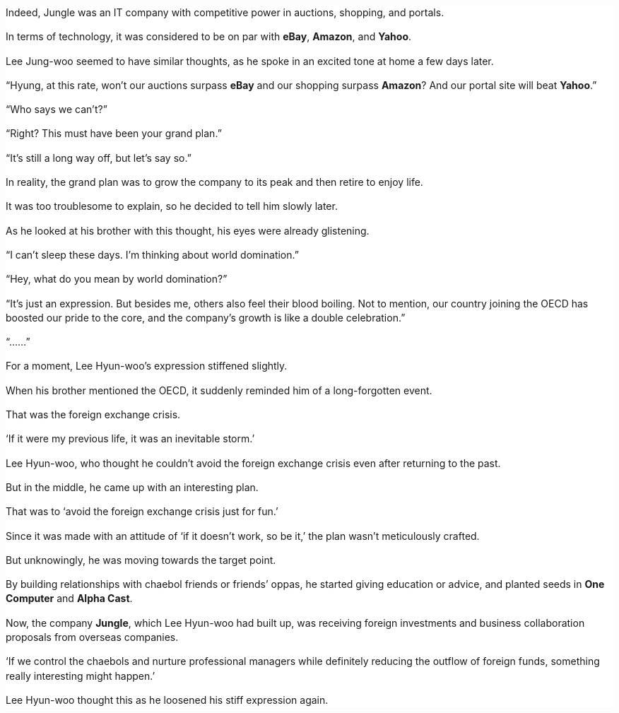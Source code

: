 Indeed, Jungle was an IT company with competitive power in auctions, shopping, and portals.

In terms of technology, it was considered to be on par with **eBay**, **Amazon**, and **Yahoo**.

Lee Jung-woo seemed to have similar thoughts, as he spoke in an excited tone at home a few days later.

“Hyung, at this rate, won’t our auctions surpass **eBay** and our shopping surpass **Amazon**? And our portal site will beat **Yahoo**.”

“Who says we can’t?”

“Right? This must have been your grand plan.”

“It’s still a long way off, but let’s say so.”

In reality, the grand plan was to grow the company to its peak and then retire to enjoy life.

It was too troublesome to explain, so he decided to tell him slowly later.

As he looked at his brother with this thought, his eyes were already glistening.

“I can’t sleep these days. I’m thinking about world domination.”

“Hey, what do you mean by world domination?”

“It’s just an expression. But besides me, others also feel their blood boiling. Not to mention, our country joining the OECD has boosted our pride to the core, and the company’s growth is like a double celebration.”

“……”

For a moment, Lee Hyun-woo’s expression stiffened slightly.

When his brother mentioned the OECD, it suddenly reminded him of a long-forgotten event.

That was the foreign exchange crisis.

‘If it were my previous life, it was an inevitable storm.’

Lee Hyun-woo, who thought he couldn’t avoid the foreign exchange crisis even after returning to the past.

But in the middle, he came up with an interesting plan.

That was to ‘avoid the foreign exchange crisis just for fun.’

Since it was made with an attitude of ‘if it doesn’t work, so be it,’ the plan wasn’t meticulously crafted.

But unknowingly, he was moving towards the target point.

By building relationships with chaebol friends or friends’ oppas, he started giving education or advice, and planted seeds in **One Computer** and **Alpha Cast**.

Now, the company **Jungle**, which Lee Hyun-woo had built up, was receiving foreign investments and business collaboration proposals from overseas companies.

‘If we control the chaebols and nurture professional managers while definitely reducing the outflow of foreign funds, something really interesting might happen.’

Lee Hyun-woo thought this as he loosened his stiff expression again.
